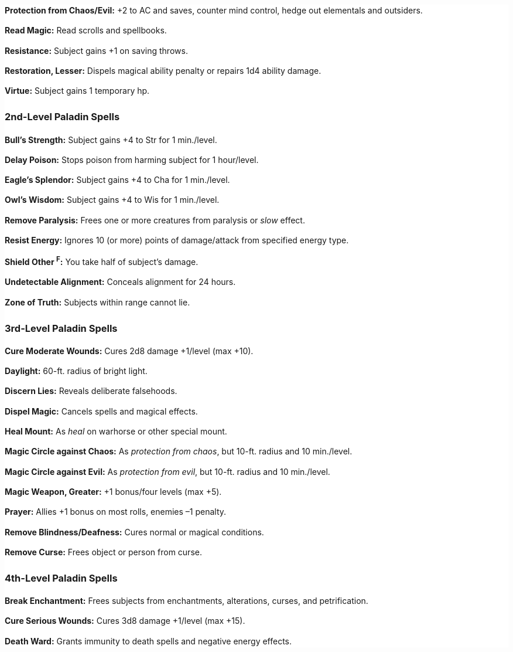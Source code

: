 **Protection from Chaos/Evil:** +2 to AC and saves, counter mind control, hedge out elementals and outsiders.

**Read Magic:** Read scrolls and spellbooks.

**Resistance:** Subject gains +1 on saving throws.

**Restoration, Lesser:** Dispels magical ability penalty or repairs 1d4 ability damage.

**Virtue:** Subject gains 1 temporary hp.

### 2nd-Level Paladin Spells

**Bull’s Strength:** Subject gains +4 to Str for 1 min./level.

**Delay Poison:** Stops poison from harming subject for 1 hour/level.

**Eagle’s Splendor:** Subject gains +4 to Cha for 1 min./level.

**Owl’s Wisdom:** Subject gains +4 to Wis for 1 min./level.

**Remove Paralysis:** Frees one or more creatures from paralysis or _slow_ effect.

**Resist Energy:** Ignores 10 (or more) points of damage/attack from specified energy type.

**Shield Other <sup>F</sup>:** You take half of subject’s damage.

**Undetectable Alignment:** Conceals alignment for 24 hours.

**Zone of Truth:** Subjects within range cannot lie.

### 3rd-Level Paladin Spells

**Cure Moderate Wounds:** Cures 2d8 damage +1/level (max +10).

**Daylight:** 60-ft. radius of bright light.

**Discern Lies:** Reveals deliberate falsehoods.

**Dispel Magic:** Cancels spells and magical effects.

**Heal Mount:** As _heal_ on warhorse or other special mount.

**Magic Circle against Chaos:** As _protection from chaos_, but 10-ft. radius and 10 min./level.

**Magic Circle against Evil:** As _protection from evil_, but 10-ft. radius and 10 min./level.

**Magic Weapon, Greater:** +1 bonus/four levels (max +5).

**Prayer:** Allies +1 bonus on most rolls, enemies –1 penalty.

**Remove Blindness/Deafness:** Cures normal or magical conditions.

**Remove Curse:** Frees object or person from curse.

### 4th-Level Paladin Spells

**Break Enchantment:** Frees subjects from enchantments, alterations, curses, and petrification.

**Cure Serious Wounds:** Cures 3d8 damage +1/level (max +15).

**Death Ward:** Grants immunity to death spells and negative energy effects.
